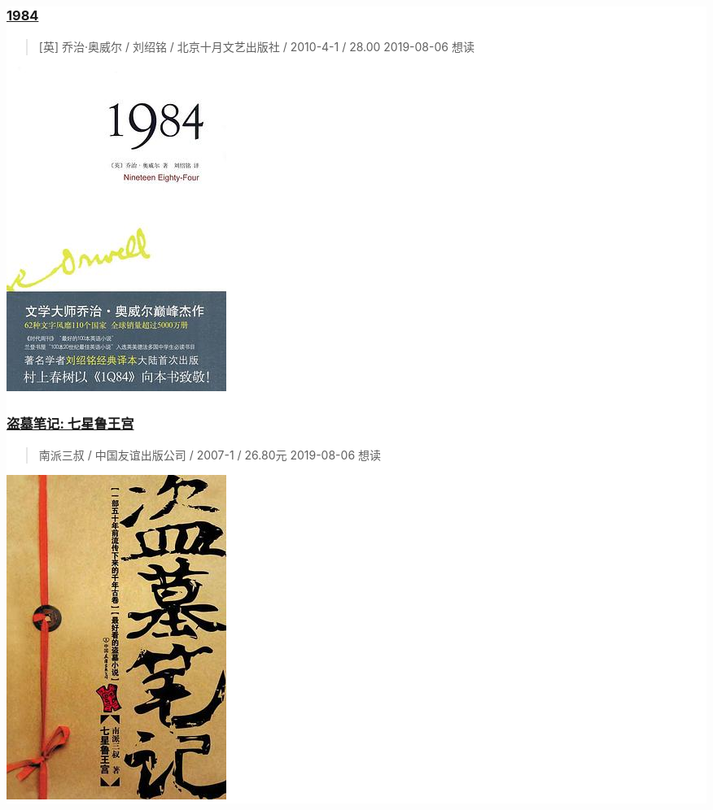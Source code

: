 
### [1984](https://book.douban.com/subject/4820710/) 
> [英] 乔治·奥威尔 / 刘绍铭 / 北京十月文艺出版社 / 2010-4-1 / 28.00
> 2019-08-06 想读

![](html_想读\s4371408.jpg)


### [盗墓笔记: 七星鲁王宫](https://book.douban.com/subject/1948901/) 
> 南派三叔 / 中国友谊出版公司 / 2007-1 / 26.80元
> 2019-08-06 想读

![](html_想读\s4442295.jpg)
